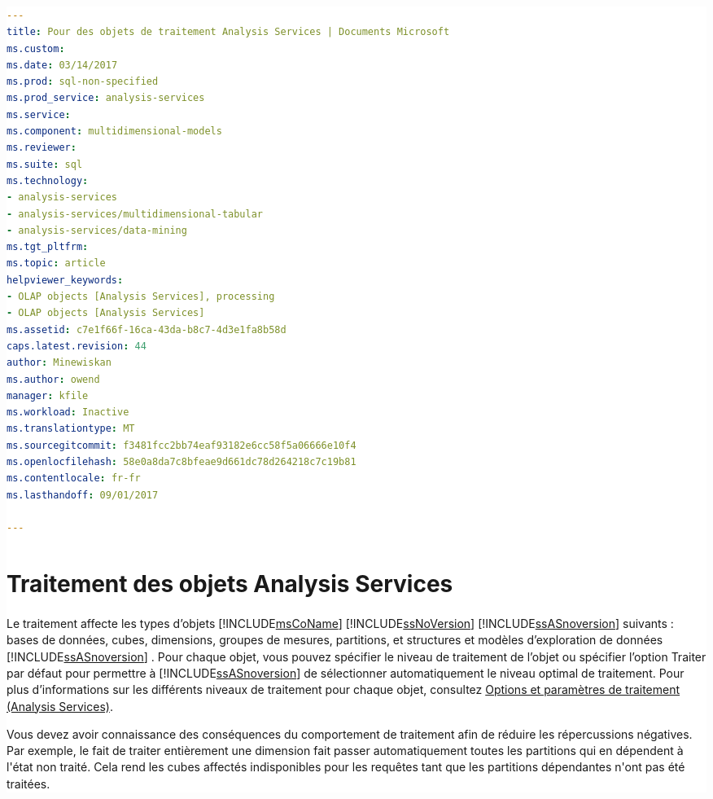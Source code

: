 ```yaml
---
title: Pour des objets de traitement Analysis Services | Documents Microsoft
ms.custom: 
ms.date: 03/14/2017
ms.prod: sql-non-specified
ms.prod_service: analysis-services
ms.service: 
ms.component: multidimensional-models
ms.reviewer: 
ms.suite: sql
ms.technology:
- analysis-services
- analysis-services/multidimensional-tabular
- analysis-services/data-mining
ms.tgt_pltfrm: 
ms.topic: article
helpviewer_keywords:
- OLAP objects [Analysis Services], processing
- OLAP objects [Analysis Services]
ms.assetid: c7e1f66f-16ca-43da-b8c7-4d3e1fa8b58d
caps.latest.revision: 44
author: Minewiskan
ms.author: owend
manager: kfile
ms.workload: Inactive
ms.translationtype: MT
ms.sourcegitcommit: f3481fcc2bb74eaf93182e6cc58f5a06666e10f4
ms.openlocfilehash: 58e0a8da7c8bfeae9d661dc78d264218c7c19b81
ms.contentlocale: fr-fr
ms.lasthandoff: 09/01/2017

---
```

# <a name="processing-analysis-services-objects"></a>Traitement des objets Analysis Services
  Le traitement affecte les types d’objets [!INCLUDE[msCoName](../../includes/msconame-md.md)] [!INCLUDE[ssNoVersion](../../includes/ssnoversion-md.md)] [!INCLUDE[ssASnoversion](../../includes/ssasnoversion-md.md)] suivants : bases de données, cubes, dimensions, groupes de mesures, partitions, et structures et modèles d’exploration de données [!INCLUDE[ssASnoversion](../../includes/ssasnoversion-md.md)] . Pour chaque objet, vous pouvez spécifier le niveau de traitement de l’objet ou spécifier l’option Traiter par défaut pour permettre à [!INCLUDE[ssASnoversion](../../includes/ssasnoversion-md.md)] de sélectionner automatiquement le niveau optimal de traitement. Pour plus d’informations sur les différents niveaux de traitement pour chaque objet, consultez [Options et paramètres de traitement &#40;Analysis Services&#41;](../../analysis-services/multidimensional-models/processing-options-and-settings-analysis-services.md).  
  
 Vous devez avoir connaissance des conséquences du comportement de traitement afin de réduire les répercussions négatives. Par exemple, le fait de traiter entièrement une dimension fait passer automatiquement toutes les partitions qui en dépendent à l'état non traité. Cela rend les cubes affectés indisponibles pour les requêtes tant que les partitions dépendantes n'ont pas été traitées.  
  